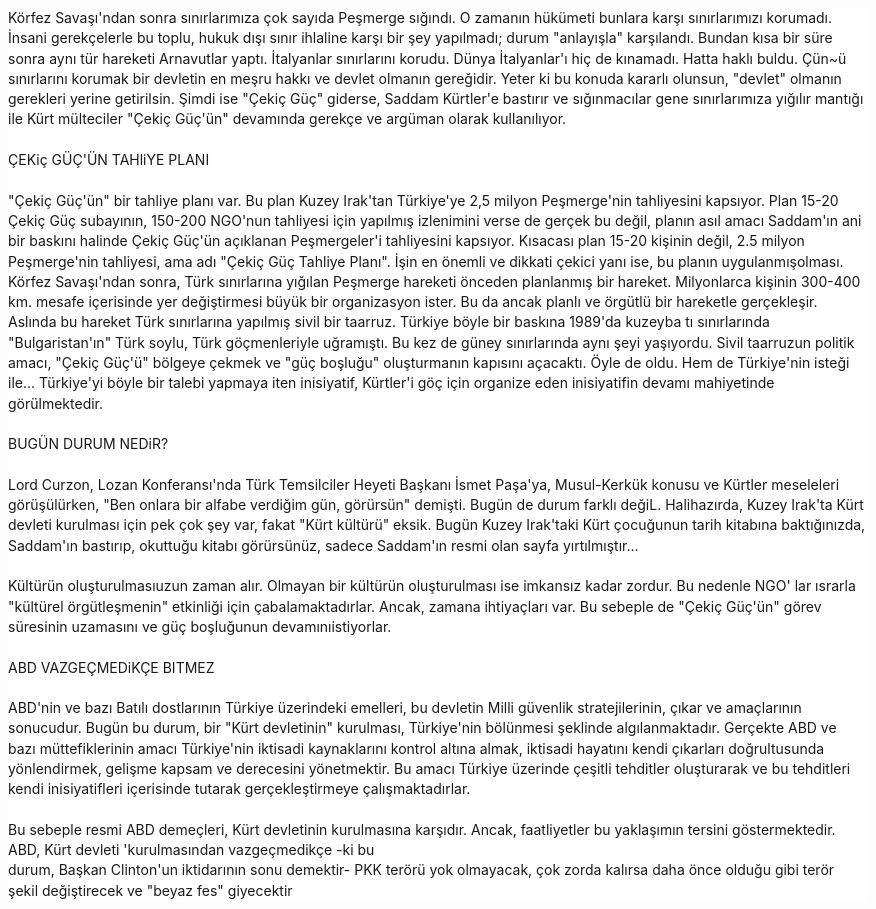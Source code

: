    Körfez Savaşı'ndan sonra sınırlarımıza çok sayıda Peşmerge sığındı. O zamanın hükümeti bunlara karşı sınırlarımızı korumadı. İnsani gerekçelerle bu toplu, hukuk dışı sınır ihlaline karşı bir şey yapılmadı; durum "anlayışla" karşılandı. Bundan kısa bir süre sonra aynı tür hareketi Arnavutlar yaptı. İtalyanlar sınırlarını korudu. Dünya İtalyanlar'ı hiç de kınamadı. Hatta haklı buldu. Çün~ü sınırlarını korumak bir devletin en meşru hakkı ve devlet olmanın gereğidir. Yeter ki bu konuda kararlı olunsun, "devlet" olmanın gerekleri yerine getirilsin. Şimdi ise "Çekiç Güç" giderse, Saddam Kürtler'e bastırır ve sığınmacılar gene sınırlarımıza yığılır mantığı ile Kürt mülteciler "Çekiç Güç'ün" devamında gerekçe ve argüman olarak kullanılıyor.
   <br/>
   <br/>
   ÇEKiç GÜÇ'ÜN TAHliYE PLANI
   <br/>
   <br/>
   "Çekiç Güç'ün" bir tahliye planı var. Bu plan Kuzey Irak'tan Türkiye'ye 2,5 milyon Peşmerge'nin tahliyesini kapsıyor. Plan 15-20 Çekiç Güç subayının, 150-200 NGO'nun tahliyesi için yapılmış izlenimini verse de gerçek bu değil, planın asıl amacı Saddam'ın ani bir baskını halinde Çekiç Güç'ün açıklanan Peşmergeler'i tahliyesini kapsıyor. Kısacası plan 15-20 kişinin değil, 2.5 milyon Peşmerge'nin tahliyesi, ama adı "Çekiç Güç Tahliye Planı". İşin en önemli ve dikkati çekici yanı ise, bu planın uygulanmışolması. Körfez Savaşı'ndan sonra, Türk sınırlarına yığılan Peşmerge hareketi önceden planlanmış bir hareket. Milyonlarca kişinin 300-400 km. mesafe içerisinde yer değiştirmesi büyük bir organizasyon ister. Bu da ancak planlı ve örgütlü bir hareketle gerçekleşir. Aslında bu hareket Türk sınırlarına yapılmış sivil bir taarruz. Türkiye böyle bir baskına 1989'da kuzeyba tı sınırlarında "Bulgaristan'ın" Türk soylu, Türk göçmenleriyle uğramıştı. Bu kez de güney sınırlarında aynı şeyi yaşıyordu. Sivil taarruzun politik amacı, "Çekiç Güç'ü" bölgeye çekmek ve "güç boşluğu" oluşturmanın kapısını açacaktı. Öyle de oldu. Hem de Türkiye'nin isteği ile... Türkiye'yi böyle bir talebi yapmaya iten inisiyatif, Kürtler'i göç için organize eden inisiyatifin devamı mahiyetinde görülmektedir.
   <br/>
   <br/>
   BUGÜN DURUM NEDiR?
   <br/>
   <br/>
   Lord Curzon, Lozan Konferansı'nda Türk Temsilciler Heyeti Başkanı İsmet Paşa'ya, Musul-Kerkük konusu ve Kürtler meseleleri görüşülürken, "Ben onlara bir alfabe verdiğim gün, görürsün" demişti. Bugün de durum farklı değiL. Halihazırda, Kuzey Irak'ta Kürt devleti kurulması için pek çok şey var, fakat "Kürt kültürü" eksik. Bugün Kuzey Irak'taki Kürt çocuğunun tarih kitabına baktığınızda, Saddam'ın bastırıp, okuttuğu kitabı görürsünüz, sadece Saddam'ın resmi olan sayfa yırtılmıştır...
   <br/>
   <br/>
   Kültürün oluşturulmasıuzun zaman alır. Olmayan bir kültürün oluşturulması ise imkansız kadar zordur. Bu nedenle NGO' lar ısrarla "kültürel örgütleşmenin" etkinliği için çabalamaktadırlar. Ancak, zamana ihtiyaçları var. Bu sebeple de "Çekiç Güç'ün" görev süresinin uzamasını ve güç boşluğunun devamınıistiyorlar.
   <br/>
   <br/>
   ABD VAZGEÇMEDiKÇE BITMEZ
   <br/>
   <br/>
   ABD'nin ve bazı Batılı dostlarının Türkiye üzerindeki emelleri, bu devletin Milli güvenlik stratejilerinin, çıkar ve amaçlarının sonucudur. Bugün bu durum, bir "Kürt devletinin" kurulması, Türkiye'nin bölünmesi şeklinde algılanmaktadır. Gerçekte ABD ve bazı müttefiklerinin amacı Türkiye'nin iktisadi kaynaklarını kontrol altına almak, iktisadi hayatını kendi çıkarları doğrultusunda yönlendirmek, gelişme kapsam ve derecesini yönetmektir. Bu amacı Türkiye üzerinde çeşitli tehditler oluşturarak ve bu tehditleri kendi inisiyatifleri içerisinde tutarak gerçekleştirmeye çalışmaktadırlar.
   <br/>
   <br/>
   Bu sebeple resmi ABD demeçleri, Kürt devletinin kurulmasına karşıdır. Ancak, faatliyetler bu yaklaşımın tersini göstermektedir. ABD, Kürt devleti 'kurulmasından vazgeçmedikçe -ki bu
   <br/>
   durum, Başkan Clinton'un iktidarının sonu demektir- PKK terörü yok olmayacak, çok zorda kalırsa daha önce olduğu gibi terör şekil değiştirecek ve "beyaz fes" giyecektir
   <br/>
  </font>
 </div>
 <div>